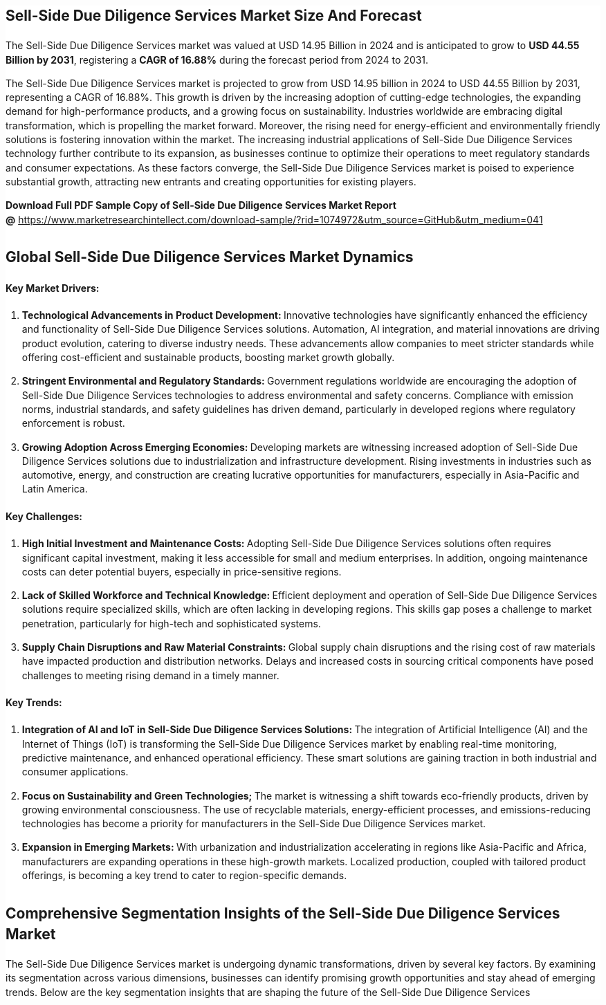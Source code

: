 <h2>Sell-Side Due Diligence Services Market Size And Forecast</h2><p>The Sell-Side Due Diligence Services market was valued at USD 14.95 Billion in 2024 and is anticipated to grow to <strong>USD 44.55 Billion by 2031</strong>, registering a <strong>CAGR of 16.88%</strong> during the forecast period from 2024 to 2031.</p><p>The Sell-Side Due Diligence Services market is projected to grow from USD 14.95 billion in 2024 to USD 44.55 Billion by 2031, representing a CAGR of 16.88%. This growth is driven by the increasing adoption of cutting-edge technologies, the expanding demand for high-performance products, and a growing focus on sustainability. Industries worldwide are embracing digital transformation, which is propelling the market forward. Moreover, the rising need for energy-efficient and environmentally friendly solutions is fostering innovation within the market. The increasing industrial applications of Sell-Side Due Diligence Services technology further contribute to its expansion, as businesses continue to optimize their operations to meet regulatory standards and consumer expectations. As these factors converge, the Sell-Side Due Diligence Services market is poised to experience substantial growth, attracting new entrants and creating opportunities for existing players.</p><p><strong>Download Full PDF Sample Copy of Sell-Side Due Diligence Services Market Report @</strong>&nbsp;<a href="https://www.marketresearchintellect.com/download-sample/?rid=1074972&amp;utm_source=GitHub&amp;utm_medium=041">https://www.marketresearchintellect.com/download-sample/?rid=1074972&amp;utm_source=GitHub&amp;utm_medium=041</a></p><h2>Global Sell-Side Due Diligence Services Market Dynamics</h2><h4><strong>Key Market Drivers:</strong></h4><ol><li><p><strong>Technological Advancements in Product Development:&nbsp;</strong>Innovative technologies have significantly enhanced the efficiency and functionality of Sell-Side Due Diligence Services solutions. Automation, AI integration, and material innovations are driving product evolution, catering to diverse industry needs. These advancements allow companies to meet stricter standards while offering cost-efficient and sustainable products, boosting market growth globally.</p></li><li><p><strong>Stringent Environmental and Regulatory Standards:&nbsp;</strong>Government regulations worldwide are encouraging the adoption of Sell-Side Due Diligence Services technologies to address environmental and safety concerns. Compliance with emission norms, industrial standards, and safety guidelines has driven demand, particularly in developed regions where regulatory enforcement is robust.</p></li><li><p><strong>Growing Adoption Across Emerging Economies:&nbsp;</strong>Developing markets are witnessing increased adoption of Sell-Side Due Diligence Services solutions due to industrialization and infrastructure development. Rising investments in industries such as automotive, energy, and construction are creating lucrative opportunities for manufacturers, especially in Asia-Pacific and Latin America.</p></li></ol><h4><strong>Key Challenges:</strong></h4><ol><li><p><strong>High Initial Investment and Maintenance Costs:&nbsp;</strong>Adopting Sell-Side Due Diligence Services solutions often requires significant capital investment, making it less accessible for small and medium enterprises. In addition, ongoing maintenance costs can deter potential buyers, especially in price-sensitive regions.</p></li><li><p><strong>Lack of Skilled Workforce and Technical Knowledge:&nbsp;</strong>Efficient deployment and operation of Sell-Side Due Diligence Services solutions require specialized skills, which are often lacking in developing regions. This skills gap poses a challenge to market penetration, particularly for high-tech and sophisticated systems.</p></li><li><p><strong>Supply Chain Disruptions and Raw Material Constraints:&nbsp;</strong>Global supply chain disruptions and the rising cost of raw materials have impacted production and distribution networks. Delays and increased costs in sourcing critical components have posed challenges to meeting rising demand in a timely manner.</p></li></ol><h4><strong>Key Trends:</strong></h4><ol><li><p><strong>Integration of AI and IoT in Sell-Side Due Diligence Services Solutions:&nbsp;</strong>The integration of Artificial Intelligence (AI) and the Internet of Things (IoT) is transforming the Sell-Side Due Diligence Services market by enabling real-time monitoring, predictive maintenance, and enhanced operational efficiency. These smart solutions are gaining traction in both industrial and consumer applications.</p></li><li><p><strong>Focus on Sustainability and Green Technologies;&nbsp;</strong>The market is witnessing a shift towards eco-friendly products, driven by growing environmental consciousness. The use of recyclable materials, energy-efficient processes, and emissions-reducing technologies has become a priority for manufacturers in the Sell-Side Due Diligence Services market.</p></li><li><p><strong>Expansion in Emerging Markets:&nbsp;</strong>With urbanization and industrialization accelerating in regions like Asia-Pacific and Africa, manufacturers are expanding operations in these high-growth markets. Localized production, coupled with tailored product offerings, is becoming a key trend to cater to region-specific demands.</p></li></ol><div class="article-main__content" data-test-id="publishing-text-block"><h2>Comprehensive Segmentation Insights of the Sell-Side Due Diligence Services Market</h2><p>The Sell-Side Due Diligence Services market is undergoing dynamic transformations, driven by several key factors. By examining its segmentation across various dimensions, businesses can identify promising growth opportunities and stay ahead of emerging trends. Below are the key segmentation insights that are shaping the future of the Sell-Side Due Diligence Services